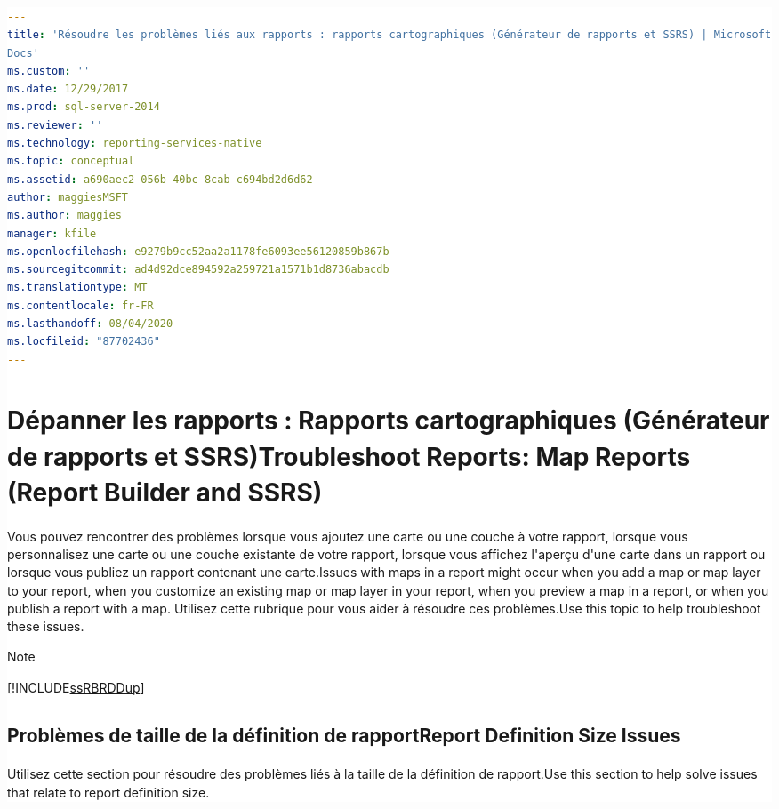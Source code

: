 ```yaml
---
title: 'Résoudre les problèmes liés aux rapports : rapports cartographiques (Générateur de rapports et SSRS) | Microsoft Docs'
ms.custom: ''
ms.date: 12/29/2017
ms.prod: sql-server-2014
ms.reviewer: ''
ms.technology: reporting-services-native
ms.topic: conceptual
ms.assetid: a690aec2-056b-40bc-8cab-c694bd2d6d62
author: maggiesMSFT
ms.author: maggies
manager: kfile
ms.openlocfilehash: e9279b9cc52aa2a1178fe6093ee56120859b867b
ms.sourcegitcommit: ad4d92dce894592a259721a1571b1d8736abacdb
ms.translationtype: MT
ms.contentlocale: fr-FR
ms.lasthandoff: 08/04/2020
ms.locfileid: "87702436"
---
```

# <a name="troubleshoot-reports-map-reports-report-builder-and-ssrs"></a><span data-ttu-id="a9ac8-102">Dépanner les rapports : Rapports cartographiques (Générateur de rapports et SSRS)</span><span class="sxs-lookup"><span data-stu-id="a9ac8-102">Troubleshoot Reports: Map Reports (Report Builder and SSRS)</span></span>
  <span data-ttu-id="a9ac8-103">Vous pouvez rencontrer des problèmes lorsque vous ajoutez une carte ou une couche à votre rapport, lorsque vous personnalisez une carte ou une couche existante de votre rapport, lorsque vous affichez l'aperçu d'une carte dans un rapport ou lorsque vous publiez un rapport contenant une carte.</span><span class="sxs-lookup"><span data-stu-id="a9ac8-103">Issues with maps in a report might occur when you add a map or map layer to your report, when you customize an existing map or map layer in your report, when you preview a map in a report, or when you publish a report with a map.</span></span> <span data-ttu-id="a9ac8-104">Utilisez cette rubrique pour vous aider à résoudre ces problèmes.</span><span class="sxs-lookup"><span data-stu-id="a9ac8-104">Use this topic to help troubleshoot these issues.</span></span>  
  
> [!NOTE]  
>  [!INCLUDE[ssRBRDDup](../../includes/ssrbrddup-md.md)]  
  
##  <a name="report-definition-size-issues"></a><a name="Embedded"></a><span data-ttu-id="a9ac8-105">Problèmes de taille de la définition de rapport</span><span class="sxs-lookup"><span data-stu-id="a9ac8-105">Report Definition Size Issues</span></span>  
 <span data-ttu-id="a9ac8-106">Utilisez cette section pour résoudre des problèmes liés à la taille de la définition de rapport.</span><span class="sxs-lookup"><span data-stu-id="a9ac8-106">Use this section to help solve issues that relate to report definition size.</span></span>  
  
